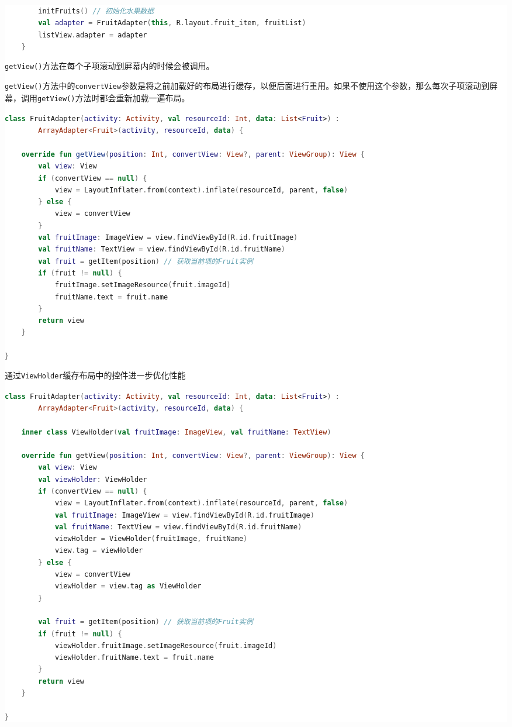 ```kotlin
        initFruits() // 初始化水果数据
        val adapter = FruitAdapter(this, R.layout.fruit_item, fruitList)
        listView.adapter = adapter
    }
```

`getView()`方法在每个子项滚动到屏幕内的时候会被调用。

`getView()`方法中的`convertView`参数是将之前加载好的布局进行缓存，以便后面进行重用。如果不使用这个参数，那么每次子项滚动到屏幕，调用`getView()`方法时都会重新加载一遍布局。

```kotlin
class FruitAdapter(activity: Activity, val resourceId: Int, data: List<Fruit>) :
        ArrayAdapter<Fruit>(activity, resourceId, data) {

    override fun getView(position: Int, convertView: View?, parent: ViewGroup): View {
        val view: View
        if (convertView == null) {
            view = LayoutInflater.from(context).inflate(resourceId, parent, false)
        } else {
            view = convertView
        }
        val fruitImage: ImageView = view.findViewById(R.id.fruitImage)
        val fruitName: TextView = view.findViewById(R.id.fruitName)
        val fruit = getItem(position) // 获取当前项的Fruit实例
        if (fruit != null) {
            fruitImage.setImageResource(fruit.imageId)
            fruitName.text = fruit.name
        }
        return view
    }

}
```

通过`ViewHolder`缓存布局中的控件进一步优化性能

```kotlin
class FruitAdapter(activity: Activity, val resourceId: Int, data: List<Fruit>) :
        ArrayAdapter<Fruit>(activity, resourceId, data) {

    inner class ViewHolder(val fruitImage: ImageView, val fruitName: TextView)

    override fun getView(position: Int, convertView: View?, parent: ViewGroup): View {
        val view: View
        val viewHolder: ViewHolder
        if (convertView == null) {
            view = LayoutInflater.from(context).inflate(resourceId, parent, false)
            val fruitImage: ImageView = view.findViewById(R.id.fruitImage)
            val fruitName: TextView = view.findViewById(R.id.fruitName)
            viewHolder = ViewHolder(fruitImage, fruitName)
            view.tag = viewHolder
        } else {
            view = convertView
            viewHolder = view.tag as ViewHolder
        }

        val fruit = getItem(position) // 获取当前项的Fruit实例
        if (fruit != null) {
            viewHolder.fruitImage.setImageResource(fruit.imageId)
            viewHolder.fruitName.text = fruit.name
        }
        return view
    }

}
```